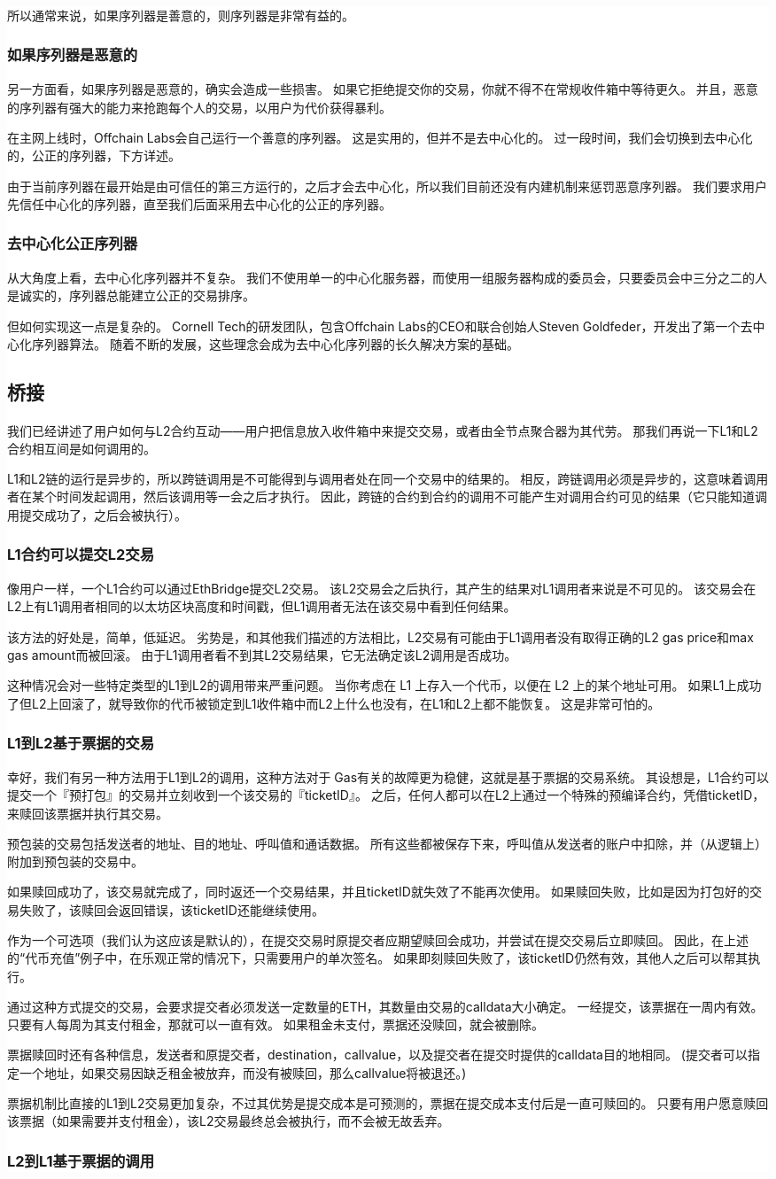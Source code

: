 所以通常来说，如果序列器是善意的，则序列器是非常有益的。

### 如果序列器是恶意的

另一方面看，如果序列器是恶意的，确实会造成一些损害。 如果它拒绝提交你的交易，你就不得不在常规收件箱中等待更久。 并且，恶意的序列器有强大的能力来抢跑每个人的交易，以用户为代价获得暴利。

在主网上线时，Offchain Labs会自己运行一个善意的序列器。 这是实用的，但并不是去中心化的。 过一段时间，我们会切换到去中心化的，公正的序列器，下方详述。

由于当前序列器在最开始是由可信任的第三方运行的，之后才会去中心化，所以我们目前还没有内建机制来惩罚恶意序列器。 我们要求用户先信任中心化的序列器，直至我们后面采用去中心化的公正的序列器。

### 去中心化公正序列器

从大角度上看，去中心化序列器并不复杂。 我们不使用单一的中心化服务器，而使用一组服务器构成的委员会，只要委员会中三分之二的人是诚实的，序列器总能建立公正的交易排序。

但如何实现这一点是复杂的。 Cornell Tech的研发团队，包含Offchain Labs的CEO和联合创始人Steven Goldfeder，开发出了第一个去中心化序列器算法。 随着不断的发展，这些理念会成为去中心化序列器的长久解决方案的基础。

## 桥接

我们已经讲述了用户如何与L2合约互动——用户把信息放入收件箱中来提交交易，或者由全节点聚合器为其代劳。 那我们再说一下L1和L2合约相互间是如何调用的。

L1和L2链的运行是异步的，所以跨链调用是不可能得到与调用者处在同一个交易中的结果的。 相反，跨链调用必须是异步的，这意味着调用者在某个时间发起调用，然后该调用等一会之后才执行。 因此，跨链的合约到合约的调用不可能产生对调用合约可见的结果（它只能知道调用提交成功了，之后会被执行）。

### L1合约可以提交L2交易

像用户一样，一个L1合约可以通过EthBridge提交L2交易。 该L2交易会之后执行，其产生的结果对L1调用者来说是不可见的。 该交易会在L2上有L1调用者相同的以太坊区块高度和时间戳，但L1调用者无法在该交易中看到任何结果。

该方法的好处是，简单，低延迟。 劣势是，和其他我们描述的方法相比，L2交易有可能由于L1调用者没有取得正确的L2 gas price和max gas amount而被回滚。 由于L1调用者看不到其L2交易结果，它无法确定该L2调用是否成功。

这种情况会对一些特定类型的L1到L2的调用带来严重问题。 当你考虑在 L1 上存入一个代币，以便在 L2 上的某个地址可用。 如果L1上成功了但L2上回滚了，就导致你的代币被锁定到L1收件箱中而L2上什么也没有，在L1和L2上都不能恢复。 这是非常可怕的。

### L1到L2基于票据的交易

幸好，我们有另一种方法用于L1到L2的调用，这种方法对于 Gas有关的故障更为稳健，这就是基于票据的交易系统。 其设想是，L1合约可以提交一个『预打包』的交易并立刻收到一个该交易的『ticketID』。 之后，任何人都可以在L2上通过一个特殊的预编译合约，凭借ticketID，来赎回该票据并执行其交易。

预包装的交易包括发送者的地址、目的地址、呼叫值和通话数据。 所有这些都被保存下来，呼叫值从发送者的账户中扣除，并（从逻辑上）附加到预包装的交易中。

如果赎回成功了，该交易就完成了，同时返还一个交易结果，并且ticketID就失效了不能再次使用。 如果赎回失败，比如是因为打包好的交易失败了，该赎回会返回错误，该ticketID还能继续使用。

作为一个可选项（我们认为这应该是默认的），在提交交易时原提交者应期望赎回会成功，并尝试在提交交易后立即赎回。 因此，在上述的“代币充值”例子中，在乐观正常的情况下，只需要用户的单次签名。 如果即刻赎回失败了，该ticketID仍然有效，其他人之后可以帮其执行。

通过这种方式提交的交易，会要求提交者必须发送一定数量的ETH，其数量由交易的calldata大小确定。 一经提交，该票据在一周内有效。 只要有人每周为其支付租金，那就可以一直有效。 如果租金未支付，票据还没赎回，就会被删除。

票据赎回时还有各种信息，发送者和原提交者，destination，callvalue，以及提交者在提交时提供的calldata目的地相同。 (提交者可以指定一个地址，如果交易因缺乏租金被放弃，而没有被赎回，那么callvalue将被退还。)

票据机制比直接的L1到L2交易更加复杂，不过其优势是提交成本是可预测的，票据在提交成本支付后是一直可赎回的。 只要有用户愿意赎回该票据（如果需要并支付租金），该L2交易最终总会被执行，而不会被无故丢弃。

### L2到L1基于票据的调用

